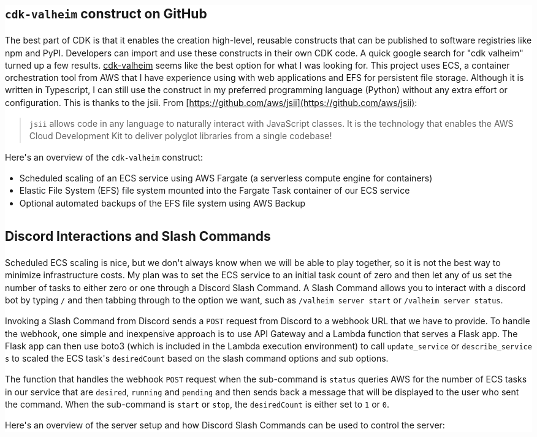 ## `cdk-valheim` construct on GitHub

The best part of CDK is that it enables the creation high-level, reusable constructs that can be published to software registries like npm and PyPI. Developers can import and use these constructs in their own CDK code. A quick google search for "cdk valheim" turned up a few results. [cdk-valheim](https://github.com/gotodeploy/cdk-valheim) seems like the best option for what I was looking for. This project uses ECS, a container orchestration tool from AWS that I have experience using with web applications and EFS for persistent file storage. Although it is written in Typescript, I can still use the construct in my preferred programming language (Python) without any extra effort or configuration. This is thanks to the jsii. From [https://github.com/aws/jsii](https://github.com/aws/jsii):

> `jsii` allows code in any language to naturally interact with JavaScript classes. It is the technology that enables the AWS Cloud Development Kit to deliver polyglot libraries from a single codebase!


Here's an overview of the `cdk-valheim` construct:

- Scheduled scaling of an ECS service using AWS Fargate (a serverless compute engine for containers)
- Elastic File System (EFS) file system mounted into the Fargate Task container of our ECS service
- Optional automated backups of the EFS file system using AWS Backup

## Discord Interactions and Slash Commands

Scheduled ECS scaling is nice, but we don't always know when we will be able to play together, so it is not the best way to minimize infrastructure costs. My plan was to set the ECS service to an initial task count of zero and then let any of us set the number of tasks to either zero or one through a Discord Slash Command. A Slash Command allows you to interact with a discord bot by typing `/` and then tabbing through to the option we want, such as `/valheim server start` or `/valheim server status`.

Invoking a Slash Command from Discord sends a `POST` request from Discord to a webhook URL that we have to provide. To handle the webhook, one simple and inexpensive approach is to use API Gateway and a Lambda function that serves a Flask app. The Flask app can then use boto3 (which is included in the Lambda execution environment) to call `update_service` or `describe_services` to scaled the ECS task's `desiredCount` based on the slash command options and sub options.

The function that handles the webhook `POST` request when the sub-command is `status` queries AWS for the number of ECS tasks in our service that are `desired`, `running` and `pending` and then sends back a message that will be displayed to the user who sent the command. When the sub-command is `start` or `stop`, the `desiredCount` is either set to `1` or `0`.

Here's an overview of the server setup and how Discord Slash Commands can be used to control the server:
